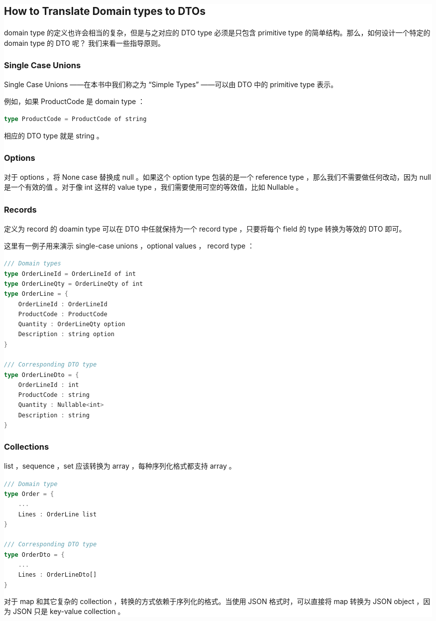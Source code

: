 ## How to Translate Domain types to DTOs

domain type 的定义也许会相当的复杂，但是与之对应的 DTO type 必须是只包含 primitive type 的简单结构。那么，如何设计一个特定的 domain type 的 DTO 呢？ 我们来看一些指导原则。

### Single Case Unions

Single Case Unions ——在本书中我们称之为 “Simple Types” ——可以由 DTO 中的 primitive type 表示。

例如，如果 ProductCode 是 domain type ：
```rust
type ProductCode = ProductCode of string
```
相应的 DTO type 就是 string 。

### Options

对于 options ，将 None case 替换成 null 。如果这个 option type 包装的是一个 reference type ，那么我们不需要做任何改动，因为 null 是一个有效的值 。对于像 int 这样的 value type ，我们需要使用可空的等效值，比如 Nullable<int> 。

### Records

定义为 record 的 doamin type 可以在 DTO 中任就保持为一个 record type ，只要将每个 field 的 type 转换为等效的 DTO 即可。

这里有一例子用来演示 single-case unions ，optional values ， record type ：
```rust
/// Domain types
type OrderLineId = OrderLineId of int
type OrderLineQty = OrderLineQty of int
type OrderLine = {
    OrderLineId : OrderLineId
    ProductCode : ProductCode
    Quantity : OrderLineQty option
    Description : string option
}

/// Corresponding DTO type
type OrderLineDto = {
    OrderLineId : int
    ProductCode : string
    Quantity : Nullable<int>
    Description : string
}
```

### Collections

list ，sequence ，set 应该转换为 array ，每种序列化格式都支持 array 。
```rust
/// Domain type
type Order = {
    ...
    Lines : OrderLine list
}

/// Corresponding DTO type
type OrderDto = {
    ...
    Lines : OrderLineDto[]
}
```
对于 map 和其它复杂的 collection ，转换的方式依赖于序列化的格式。当使用 JSON 格式时，可以直接将 map 转换为 JSON object ，因为 JSON 只是 key-value collection 。
